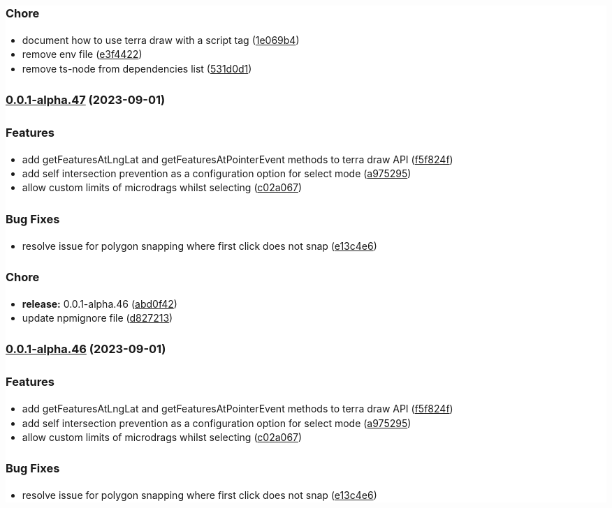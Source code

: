 
### Chore

* document how to use terra draw with a script tag ([1e069b4](https://github.com/JamesLMilner/terra-draw/commit/1e069b42d58f33518e628f54621be95c91a48b31))
* remove env file ([e3f4422](https://github.com/JamesLMilner/terra-draw/commit/e3f44225388059a5c3153da7e01c3daf2bb3f7ba))
* remove ts-node from dependencies list ([531d0d1](https://github.com/JamesLMilner/terra-draw/commit/531d0d16328f1cf940775b5ed5658f22cf4aca30))

### [0.0.1-alpha.47](https://github.com/JamesLMilner/terra-draw/compare/v0.0.1-alpha.45...v0.0.1-alpha.47) (2023-09-01)


### Features

* add getFeaturesAtLngLat and getFeaturesAtPointerEvent methods to terra draw API ([f5f824f](https://github.com/JamesLMilner/terra-draw/commit/f5f824f619907a8c618fa5dc4649bd0259d2a45a))
* add self intersection prevention as a configuration option for select mode ([a975295](https://github.com/JamesLMilner/terra-draw/commit/a97529541ab25912e28d2ae067d463aa507b200e))
* allow custom limits of microdrags whilst selecting ([c02a067](https://github.com/JamesLMilner/terra-draw/commit/c02a0678ea0953e061de11f1477a4121668b37eb))


### Bug Fixes

* resolve issue for polygon snapping where first click does not snap ([e13c4e6](https://github.com/JamesLMilner/terra-draw/commit/e13c4e6327885d2b5181bad73cf883e1c9a97c74))


### Chore

* **release:** 0.0.1-alpha.46 ([abd0f42](https://github.com/JamesLMilner/terra-draw/commit/abd0f4210b70bff53028e1c0ef3001e7e5f2dd44))
* update npmignore file ([d827213](https://github.com/JamesLMilner/terra-draw/commit/d827213d136d5bc1e10c1fd822f64633cc45b76f))

### [0.0.1-alpha.46](https://github.com/JamesLMilner/terra-draw/compare/v0.0.1-alpha.45...v0.0.1-alpha.46) (2023-09-01)


### Features

* add getFeaturesAtLngLat and getFeaturesAtPointerEvent methods to terra draw API ([f5f824f](https://github.com/JamesLMilner/terra-draw/commit/f5f824f619907a8c618fa5dc4649bd0259d2a45a))
* add self intersection prevention as a configuration option for select mode ([a975295](https://github.com/JamesLMilner/terra-draw/commit/a97529541ab25912e28d2ae067d463aa507b200e))
* allow custom limits of microdrags whilst selecting ([c02a067](https://github.com/JamesLMilner/terra-draw/commit/c02a0678ea0953e061de11f1477a4121668b37eb))


### Bug Fixes

* resolve issue for polygon snapping where first click does not snap ([e13c4e6](https://github.com/JamesLMilner/terra-draw/commit/e13c4e6327885d2b5181bad73cf883e1c9a97c74))
